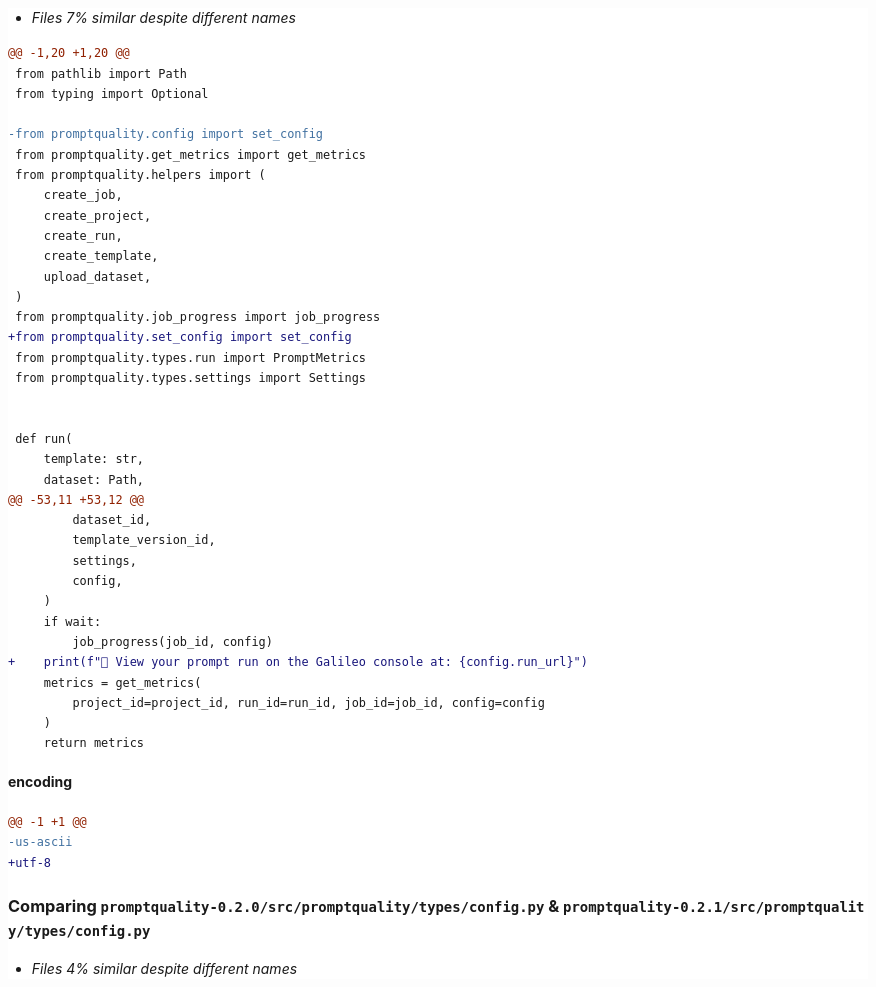  * *Files 7% similar despite different names*

```diff
@@ -1,20 +1,20 @@
 from pathlib import Path
 from typing import Optional
 
-from promptquality.config import set_config
 from promptquality.get_metrics import get_metrics
 from promptquality.helpers import (
     create_job,
     create_project,
     create_run,
     create_template,
     upload_dataset,
 )
 from promptquality.job_progress import job_progress
+from promptquality.set_config import set_config
 from promptquality.types.run import PromptMetrics
 from promptquality.types.settings import Settings
 
 
 def run(
     template: str,
     dataset: Path,
@@ -53,11 +53,12 @@
         dataset_id,
         template_version_id,
         settings,
         config,
     )
     if wait:
         job_progress(job_id, config)
+    print(f"🔭 View your prompt run on the Galileo console at: {config.run_url}")
     metrics = get_metrics(
         project_id=project_id, run_id=run_id, job_id=job_id, config=config
     )
     return metrics
```

#### encoding

```diff
@@ -1 +1 @@
-us-ascii
+utf-8
```

### Comparing `promptquality-0.2.0/src/promptquality/types/config.py` & `promptquality-0.2.1/src/promptquality/types/config.py`

 * *Files 4% similar despite different names*
